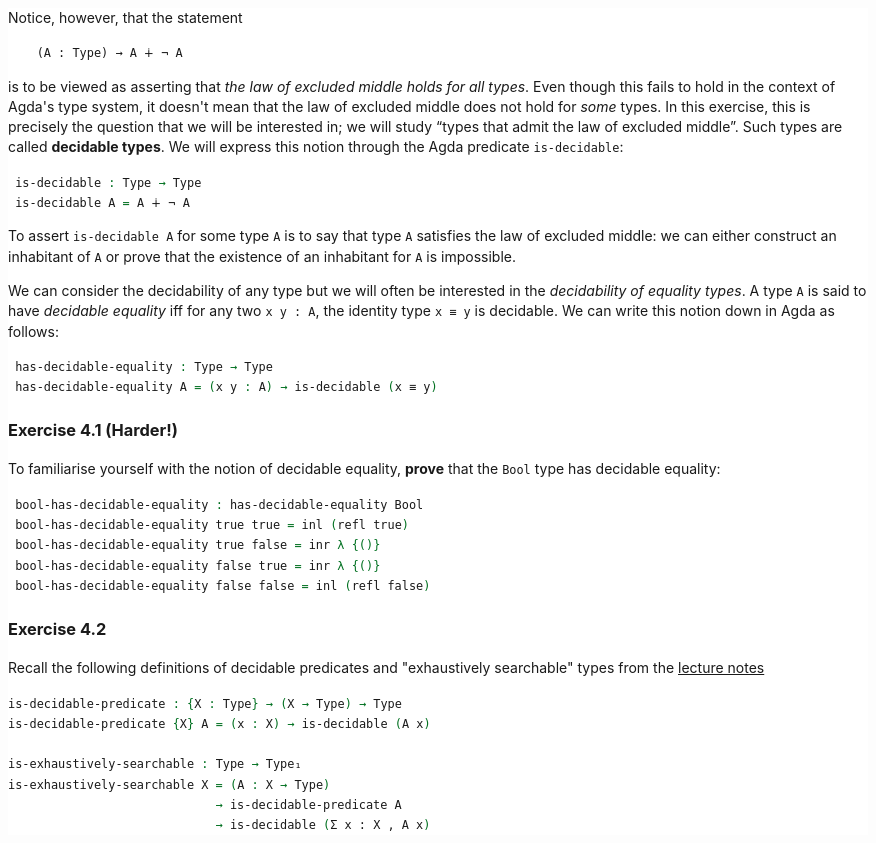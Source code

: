 Notice, however, that the statement

```txt
    (A : Type) → A ∔ ¬ A
```

is to be viewed as asserting that _the law of excluded middle holds for all
types_. Even though this fails to hold in the context of Agda's type system, it
doesn't mean that the law of excluded middle does not hold for _some_ types. In
this exercise, this is precisely the question that we will be interested in; we
will study “types that admit the law of excluded middle”. Such types are called
**decidable types**. We will express this notion through the Agda predicate
`is-decidable`:

```agda
 is-decidable : Type → Type
 is-decidable A = A ∔ ¬ A
```

To assert `is-decidable A` for some type `A` is to say that type `A` satisfies
the law of excluded middle: we can either construct an inhabitant of `A` or
prove that the existence of an inhabitant for `A` is impossible.

We can consider the decidability of any type but we will often be interested in
the _decidability of equality types_. A type `A` is said to have _decidable
equality_ iff for any two `x y : A`, the identity type `x ≡ y` is decidable. We
can write this notion down in Agda as follows:

```agda
 has-decidable-equality : Type → Type
 has-decidable-equality A = (x y : A) → is-decidable (x ≡ y)
```

### Exercise 4.1 (Harder!)

To familiarise yourself with the notion of decidable equality, **prove** that
the `Bool` type has decidable equality:

```agda
 bool-has-decidable-equality : has-decidable-equality Bool
 bool-has-decidable-equality true true = inl (refl true)
 bool-has-decidable-equality true false = inr λ {()}
 bool-has-decidable-equality false true = inr λ {()}
 bool-has-decidable-equality false false = inl (refl false)
```

### Exercise 4.2

Recall the following definitions of decidable predicates and "exhaustively searchable" types from
the [lecture notes](https://git.cs.bham.ac.uk/afp/afp-learning-2022-2023/-/blob/master/files/LectureNotes/files/decidability.lagda.md)

```agda
is-decidable-predicate : {X : Type} → (X → Type) → Type
is-decidable-predicate {X} A = (x : X) → is-decidable (A x)

is-exhaustively-searchable : Type → Type₁
is-exhaustively-searchable X = (A : X → Type)
                             → is-decidable-predicate A
                             → is-decidable (Σ x ꞉ X , A x)
```                              
